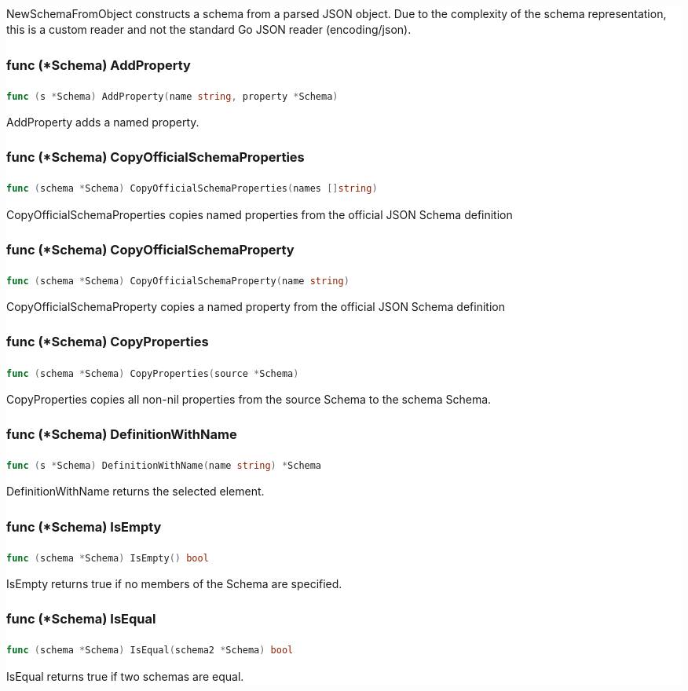 NewSchemaFromObject constructs a schema from a parsed JSON object. Due to the complexity of the schema representation, this is a custom reader and not the standard Go JSON reader \(encoding/json\).

### func \(\*Schema\) AddProperty

```go
func (s *Schema) AddProperty(name string, property *Schema)
```

AddProperty adds a named property.

### func \(\*Schema\) CopyOfficialSchemaProperties

```go
func (schema *Schema) CopyOfficialSchemaProperties(names []string)
```

CopyOfficialSchemaProperties copies named properties from the official JSON Schema definition

### func \(\*Schema\) CopyOfficialSchemaProperty

```go
func (schema *Schema) CopyOfficialSchemaProperty(name string)
```

CopyOfficialSchemaProperty copies a named property from the official JSON Schema definition

### func \(\*Schema\) CopyProperties

```go
func (schema *Schema) CopyProperties(source *Schema)
```

CopyProperties copies all non\-nil properties from the source Schema to the schema Schema.

### func \(\*Schema\) DefinitionWithName

```go
func (s *Schema) DefinitionWithName(name string) *Schema
```

DefinitionWithName returns the selected element.

### func \(\*Schema\) IsEmpty

```go
func (schema *Schema) IsEmpty() bool
```

IsEmpty returns true if no members of the Schema are specified.

### func \(\*Schema\) IsEqual

```go
func (schema *Schema) IsEqual(schema2 *Schema) bool
```

IsEqual returns true if two schemas are equal.
